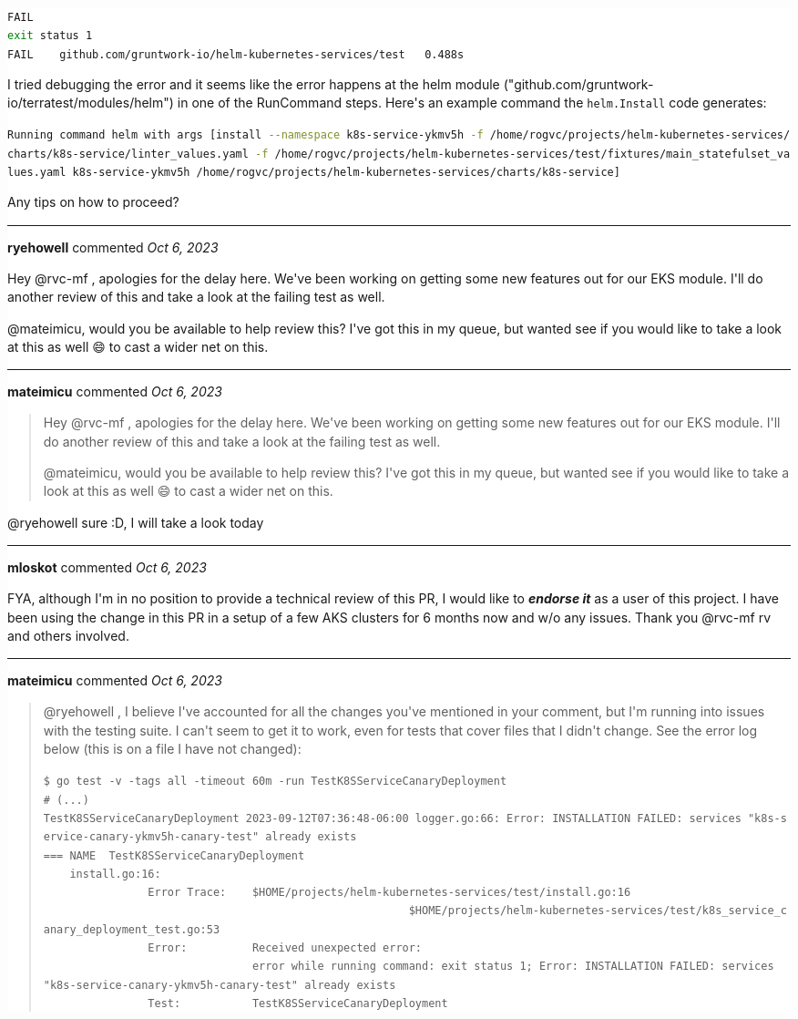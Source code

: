 ```bash
FAIL
exit status 1
FAIL    github.com/gruntwork-io/helm-kubernetes-services/test   0.488s
```
I tried debugging the error and it seems like the error happens at the helm module ("github.com/gruntwork-io/terratest/modules/helm") in one of the RunCommand steps. Here's an example command the `helm.Install` code generates:

```bash
Running command helm with args [install --namespace k8s-service-ykmv5h -f /home/rogvc/projects/helm-kubernetes-services/charts/k8s-service/linter_values.yaml -f /home/rogvc/projects/helm-kubernetes-services/test/fixtures/main_statefulset_values.yaml k8s-service-ykmv5h /home/rogvc/projects/helm-kubernetes-services/charts/k8s-service]
```
Any tips on how to proceed?
***

**ryehowell** commented *Oct 6, 2023*

Hey @rvc-mf , apologies for the delay here. We've been working on getting some new features out for our EKS module. I'll do another review of this and take a look at the failing test as well. 

@mateimicu, would you be available to help review this? I've got this in my queue, but wanted see if you would like to take a look at this as well 😄  to cast a wider net on this. 
***

**mateimicu** commented *Oct 6, 2023*

> Hey @rvc-mf , apologies for the delay here. We've been working on getting some new features out for our EKS module. I'll do another review of this and take a look at the failing test as well.
> 
> @mateimicu, would you be available to help review this? I've got this in my queue, but wanted see if you would like to take a look at this as well 😄 to cast a wider net on this.

@ryehowell sure :D, I will take a look today
***

**mloskot** commented *Oct 6, 2023*

FYA, although I'm in no position to provide a technical review of this PR, I would like to **_endorse it_** as a user of this project.
I have been using the change in this PR in a setup of a few AKS clusters for 6 months now and w/o any issues.
Thank you @rvc-mf rv and others involved.
***

**mateimicu** commented *Oct 6, 2023*

> @ryehowell , I believe I've accounted for all the changes you've mentioned in your comment, but I'm running into issues with the testing suite. I can't seem to get it to work, even for tests that cover files that I didn't change. See the error log below (this is on a file I have not changed):
> 
> ```shell
> $ go test -v -tags all -timeout 60m -run TestK8SServiceCanaryDeployment
> # (...)
> TestK8SServiceCanaryDeployment 2023-09-12T07:36:48-06:00 logger.go:66: Error: INSTALLATION FAILED: services "k8s-service-canary-ykmv5h-canary-test" already exists
> === NAME  TestK8SServiceCanaryDeployment
>     install.go:16: 
>                 Error Trace:    $HOME/projects/helm-kubernetes-services/test/install.go:16
>                                                         $HOME/projects/helm-kubernetes-services/test/k8s_service_canary_deployment_test.go:53
>                 Error:          Received unexpected error:
>                                 error while running command: exit status 1; Error: INSTALLATION FAILED: services "k8s-service-canary-ykmv5h-canary-test" already exists
>                 Test:           TestK8SServiceCanaryDeployment